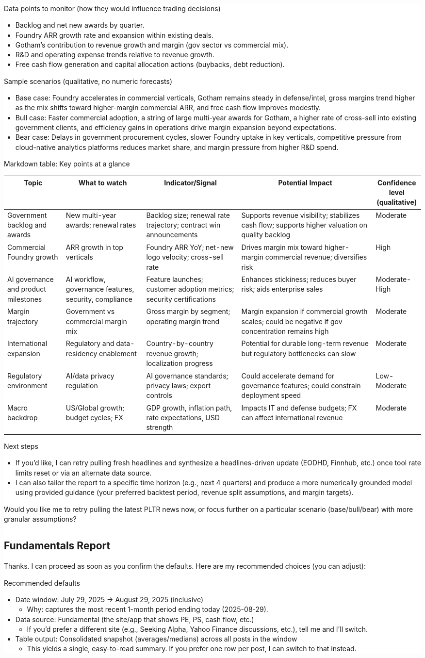 Data points to monitor (how they would influence trading decisions)
- Backlog and net new awards by quarter.
- Foundry ARR growth rate and expansion within existing deals.
- Gotham’s contribution to revenue growth and margin (gov sector vs commercial mix).
- R&D and operating expense trends relative to revenue growth.
- Free cash flow generation and capital allocation actions (buybacks, debt reduction).

Sample scenarios (qualitative, no numeric forecasts)
- Base case: Foundry accelerates in commercial verticals, Gotham remains steady in defense/intel, gross margins trend higher as the mix shifts toward higher-margin commercial ARR, and free cash flow improves modestly.
- Bull case: Faster commercial adoption, a string of large multi-year awards for Gotham, a higher rate of cross-sell into existing government clients, and efficiency gains in operations drive margin expansion beyond expectations.
- Bear case: Delays in government procurement cycles, slower Foundry uptake in key verticals, competitive pressure from cloud-native analytics platforms reduces market share, and margin pressure from higher R&D spend.

Markdown table: Key points at a glance

| Topic | What to watch | Indicator/Signal | Potential Impact | Confidence level (qualitative) |
|---|---|---|---|---|
| Government backlog and awards | New multi-year awards; renewal rates | Backlog size; renewal rate trajectory; contract win announcements | Supports revenue visibility; stabilizes cash flow; supports higher valuation on quality backlog | Moderate |
| Commercial Foundry growth | ARR growth in top verticals | Foundry ARR YoY; net-new logo velocity; cross-sell rate | Drives margin mix toward higher-margin commercial revenue; diversifies risk | High |
| AI governance and product milestones | AI workflow, governance features, security, compliance | Feature launches; customer adoption metrics; security certifications | Enhances stickiness; reduces buyer risk; aids enterprise sales | Moderate-High |
| Margin trajectory | Government vs commercial margin mix | Gross margin by segment; operating margin trend | Margin expansion if commercial growth scales; could be negative if gov concentration remains high | Moderate |
| International expansion | Regulatory and data-residency enablement | Country-by-country revenue growth; localization progress | Potential for durable long-term revenue but regulatory bottlenecks can slow | Moderate |
| Regulatory environment | AI/data privacy regulation | AI governance standards; privacy laws; export controls | Could accelerate demand for governance features; could constrain deployment speed | Low-Moderate |
| Macro backdrop | US/Global growth; budget cycles; FX | GDP growth, inflation path, rate expectations, USD strength | Impacts IT and defense budgets; FX can affect international revenue | Moderate |

Next steps
- If you’d like, I can retry pulling fresh headlines and synthesize a headlines-driven update (EODHD, Finnhub, etc.) once tool rate limits reset or via an alternate data source.
- I can also tailor the report to a specific time horizon (e.g., next 4 quarters) and produce a more numerically grounded model using provided guidance (your preferred backtest period, revenue split assumptions, and margin targets).

Would you like me to retry pulling the latest PLTR news now, or focus further on a particular scenario (base/bull/bear) with more granular assumptions?

## Fundamentals Report

Thanks. I can proceed as soon as you confirm the defaults. Here are my recommended choices (you can adjust):

Recommended defaults
- Date window: July 29, 2025 → August 29, 2025 (inclusive)
  - Why: captures the most recent 1-month period ending today (2025-08-29).
- Data source: Fundamental (the site/app that shows PE, PS, cash flow, etc.)
  - If you’d prefer a different site (e.g., Seeking Alpha, Yahoo Finance discussions, etc.), tell me and I’ll switch.
- Table output: Consolidated snapshot (averages/medians) across all posts in the window
  - This yields a single, easy-to-read summary. If you prefer one row per post, I can switch to that instead.
